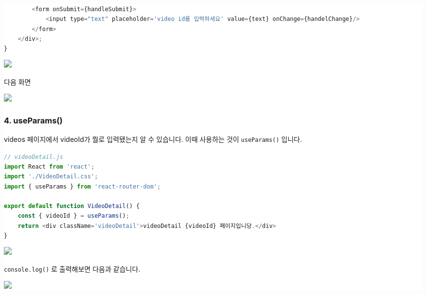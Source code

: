 ```js
        <form onSubmit={handleSubmit}>
            <input type="text" placeholder='video id를 입력하세요' value={text} onChange={handelChange}/>
        </form>
    </div>;
}

```
![](https://velog.velcdn.com/images/smin_0820/post/ae2dc6d3-2d38-4efc-9e0d-66af97036d3e/image.png)

다음 화면

![](https://velog.velcdn.com/images/smin_0820/post/0f8c69d2-92bc-4388-a941-18ca335f1cce/image.png)


### 4. useParams()
videos 페이지에서 videoId가 뭘로 입력됐는지 알 수 있습니다. 이때 사용하는 것이 `useParams()` 입니다.
```js
// videoDetail.js
import React from 'react';
import './VideoDetail.css';
import { useParams } from 'react-router-dom';

export default function VideoDetail() {
    const { videoId } = useParams();
    return <div className='videoDetail'>videoDetail {videoId} 페이지입니당.</div>
}
```

![](https://velog.velcdn.com/images/smin_0820/post/ce93b8c5-6bd7-489b-b83c-3c021c7c86b3/image.png)

`console.log()` 로 출력해보면 다음과 같습니다.

![](https://velog.velcdn.com/images/smin_0820/post/527d0268-4142-4f80-9946-79fe844f1d98/image.png)